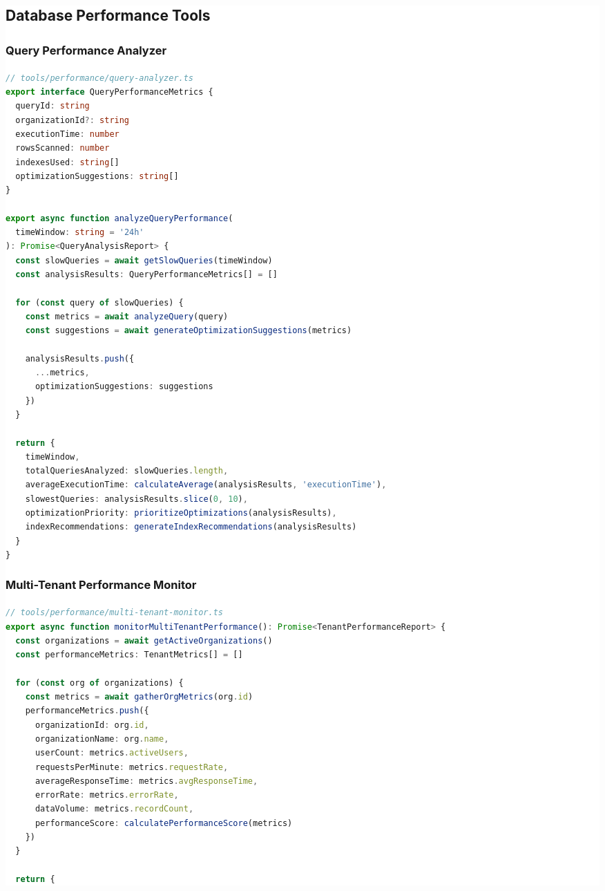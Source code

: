 ## Database Performance Tools

### Query Performance Analyzer
```typescript
// tools/performance/query-analyzer.ts
export interface QueryPerformanceMetrics {
  queryId: string
  organizationId?: string
  executionTime: number
  rowsScanned: number
  indexesUsed: string[]
  optimizationSuggestions: string[]
}

export async function analyzeQueryPerformance(
  timeWindow: string = '24h'
): Promise<QueryAnalysisReport> {
  const slowQueries = await getSlowQueries(timeWindow)
  const analysisResults: QueryPerformanceMetrics[] = []
  
  for (const query of slowQueries) {
    const metrics = await analyzeQuery(query)
    const suggestions = await generateOptimizationSuggestions(metrics)
    
    analysisResults.push({
      ...metrics,
      optimizationSuggestions: suggestions
    })
  }
  
  return {
    timeWindow,
    totalQueriesAnalyzed: slowQueries.length,
    averageExecutionTime: calculateAverage(analysisResults, 'executionTime'),
    slowestQueries: analysisResults.slice(0, 10),
    optimizationPriority: prioritizeOptimizations(analysisResults),
    indexRecommendations: generateIndexRecommendations(analysisResults)
  }
}
```

### Multi-Tenant Performance Monitor
```typescript
// tools/performance/multi-tenant-monitor.ts
export async function monitorMultiTenantPerformance(): Promise<TenantPerformanceReport> {
  const organizations = await getActiveOrganizations()
  const performanceMetrics: TenantMetrics[] = []
  
  for (const org of organizations) {
    const metrics = await gatherOrgMetrics(org.id)
    performanceMetrics.push({
      organizationId: org.id,
      organizationName: org.name,
      userCount: metrics.activeUsers,
      requestsPerMinute: metrics.requestRate,
      averageResponseTime: metrics.avgResponseTime,
      errorRate: metrics.errorRate,
      dataVolume: metrics.recordCount,
      performanceScore: calculatePerformanceScore(metrics)
    })
  }
  
  return {
```